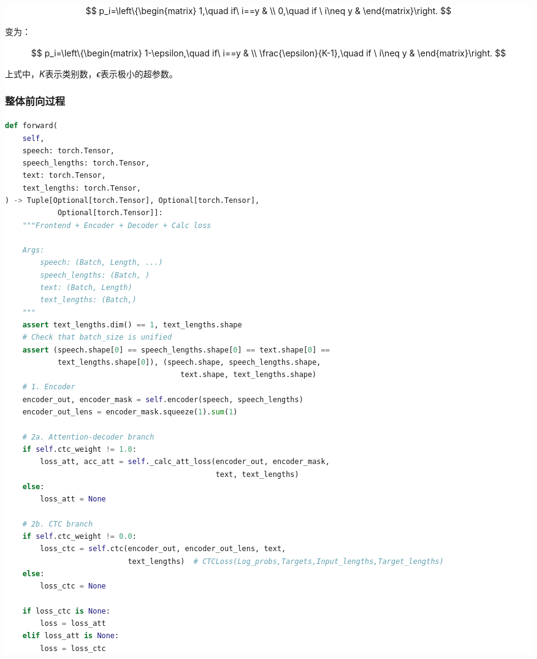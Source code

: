 $$
p_i=\left\{\begin{matrix}
1,\quad if\ i==y & \\ 
0,\quad if \ i\neq y & 
\end{matrix}\right.
$$

变为：

$$
p_i=\left\{\begin{matrix}
1-\epsilon,\quad if\ i==y & \\ 
\frac{\epsilon}{K-1},\quad if \ i\neq y & 
\end{matrix}\right.
$$

上式中，$K$表示类别数，$\epsilon$表示极小的超参数。

### 整体前向过程

```python
def forward(
    self,
    speech: torch.Tensor,
    speech_lengths: torch.Tensor,
    text: torch.Tensor,
    text_lengths: torch.Tensor,
) -> Tuple[Optional[torch.Tensor], Optional[torch.Tensor],
            Optional[torch.Tensor]]:
    """Frontend + Encoder + Decoder + Calc loss

    Args:
        speech: (Batch, Length, ...)
        speech_lengths: (Batch, )
        text: (Batch, Length)
        text_lengths: (Batch,)
    """
    assert text_lengths.dim() == 1, text_lengths.shape
    # Check that batch_size is unified
    assert (speech.shape[0] == speech_lengths.shape[0] == text.shape[0] ==
            text_lengths.shape[0]), (speech.shape, speech_lengths.shape,
                                        text.shape, text_lengths.shape)
    # 1. Encoder
    encoder_out, encoder_mask = self.encoder(speech, speech_lengths)
    encoder_out_lens = encoder_mask.squeeze(1).sum(1)

    # 2a. Attention-decoder branch
    if self.ctc_weight != 1.0:
        loss_att, acc_att = self._calc_att_loss(encoder_out, encoder_mask,
                                                text, text_lengths)
    else:
        loss_att = None

    # 2b. CTC branch
    if self.ctc_weight != 0.0:
        loss_ctc = self.ctc(encoder_out, encoder_out_lens, text,
                            text_lengths)  # CTCLoss(Log_probs,Targets,Input_lengths,Target_lengths)
    else:
        loss_ctc = None

    if loss_ctc is None:
        loss = loss_att
    elif loss_att is None:
        loss = loss_ctc
```